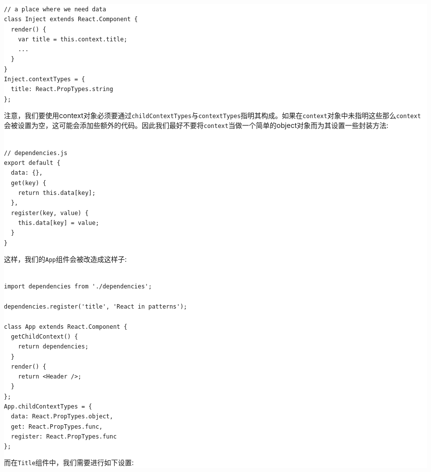 ```
// a place where we need data
class Inject extends React.Component {
  render() {
    var title = this.context.title;
    ...
  }
}
Inject.contextTypes = {
  title: React.PropTypes.string
};
```

注意，我们要使用context对象必须要通过`childContextTypes`与`contextTypes`指明其构成。如果在`context`对象中未指明这些那么`context`会被设置为空，这可能会添加些额外的代码。因此我们最好不要将`context`当做一个简单的object对象而为其设置一些封装方法:

```

// dependencies.js
export default {
  data: {},
  get(key) {
    return this.data[key];
  },
  register(key, value) {
    this.data[key] = value;
  }
}
```

这样，我们的`App`组件会被改造成这样子:

```

import dependencies from './dependencies';

dependencies.register('title', 'React in patterns');

class App extends React.Component {
  getChildContext() {
    return dependencies;
  }
  render() {
    return <Header />;
  }
};
App.childContextTypes = {
  data: React.PropTypes.object,
  get: React.PropTypes.func,
  register: React.PropTypes.func
};
```

而在`Title`组件中，我们需要进行如下设置:
